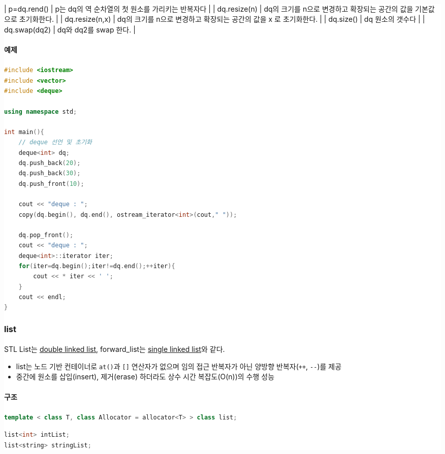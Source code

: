 | p=dq.rend()             | p는 dq의 역 순차열의 첫 원소를 가리키는 반복자다             |
| dq.resize(n)            | dq의 크기를 n으로 변경하고 확장되는 공간의 값을 기본값으로 초기화한다. |
| dq.resize(n,x)            | dq의 크기를 n으로 변경하고 확장되는 공간의 값을 x 로 초기화한다. |
| dq.size()               | dq 원소의 갯수다                                             |
| dq.swap(dq2)            | dq와 dq2를 swap 한다.                                        |

#### 예제

```cpp
#include <iostream>
#include <vector>
#include <deque>

using namespace std;

int main(){
    // deque 선언 및 초기화
    deque<int> dq;
    dq.push_back(20);
    dq.push_back(30);
    dq.push_front(10);

    cout << "deque : ";
    copy(dq.begin(), dq.end(), ostream_iterator<int>(cout," "));

    dq.pop_front();
    cout << "deque : ";
    deque<int>::iterator iter;
    for(iter=dq.begin();iter!=dq.end();++iter){
        cout << * iter << ' ';
    }
    cout << endl;
}
```

### list
STL List는 [double linked list](https://dh00023.github.io/algorithm/ds/2018/04/23/algorithm-8#doubleLinkedList), forward_list는 [single linked list](https://dh00023.github.io/algorithm/ds/2018/04/23/algorithm-8#singleLinkedList)와 같다.  

- list는 노드 기반 컨테이너로 `at()`과 `[]` 연산자가 없으며 임의 접근 반복자가 아닌 양방향 반복자(`++`, `--`)를 제공
- 중간에 원소를 삽입(insert), 제거(erase) 하더라도 상수 시간 복잡도(O(n))의 수행 성능

#### 구조

```cpp
template < class T, class Allocator = allocator<T> > class list;
```

```cpp
list<int> intList;
list<string> stringList;
```
